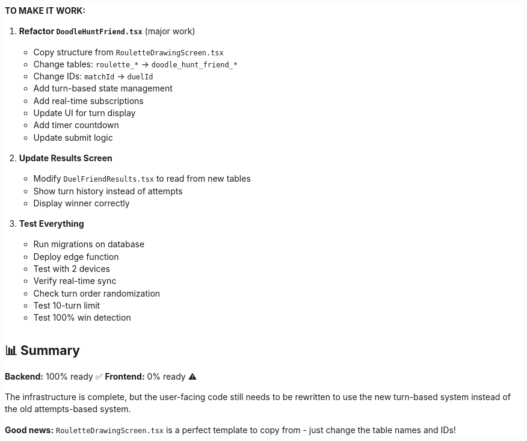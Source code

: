**TO MAKE IT WORK:**

1. **Refactor `DoodleHuntFriend.tsx`** (major work)
   - Copy structure from `RouletteDrawingScreen.tsx`
   - Change tables: `roulette_*` → `doodle_hunt_friend_*`
   - Change IDs: `matchId` → `duelId`
   - Add turn-based state management
   - Add real-time subscriptions
   - Update UI for turn display
   - Add timer countdown
   - Update submit logic

2. **Update Results Screen**
   - Modify `DuelFriendResults.tsx` to read from new tables
   - Show turn history instead of attempts
   - Display winner correctly

3. **Test Everything**
   - Run migrations on database
   - Deploy edge function
   - Test with 2 devices
   - Verify real-time sync
   - Check turn order randomization
   - Test 10-turn limit
   - Test 100% win detection

## 📊 Summary

**Backend:** 100% ready ✅
**Frontend:** 0% ready ⚠️

The infrastructure is complete, but the user-facing code still needs to be rewritten to use the new turn-based system instead of the old attempts-based system.

**Good news:** `RouletteDrawingScreen.tsx` is a perfect template to copy from - just change the table names and IDs!

